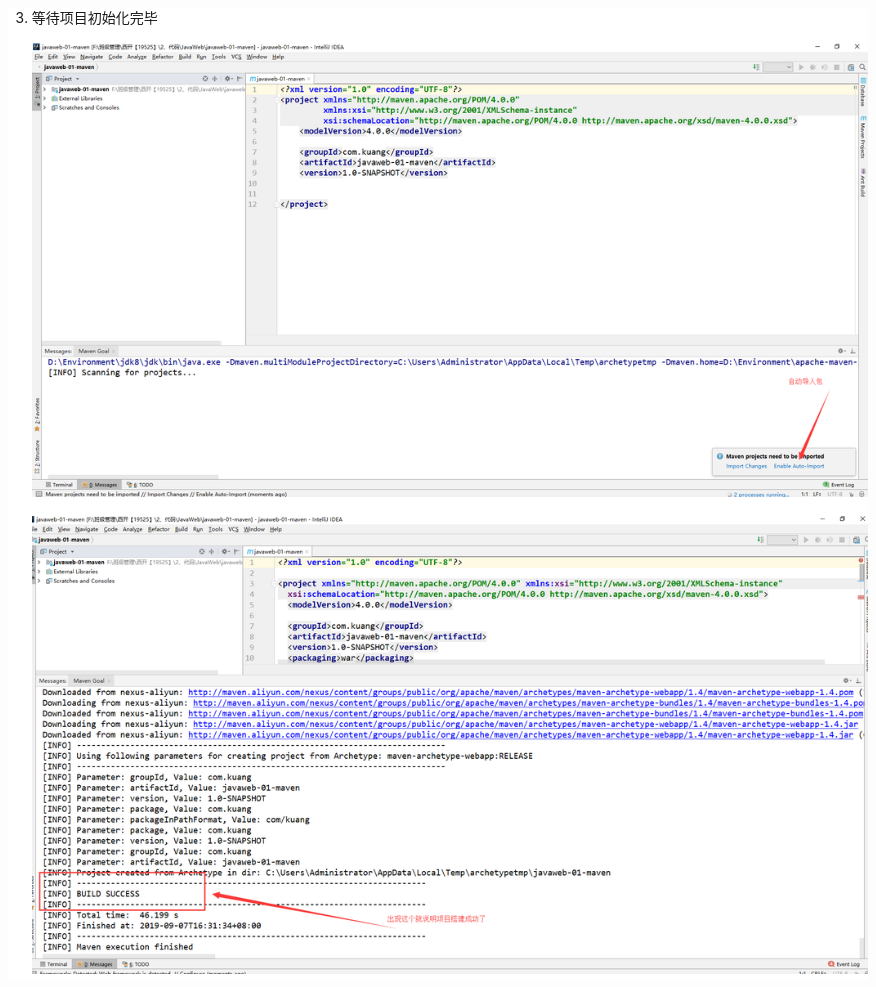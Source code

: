 
3. 等待项目初始化完毕

   ![1567845105970](JavaWeb.assets/1567845105970.png)

   ![1567845137978](JavaWeb.assets/1567845137978.png)
